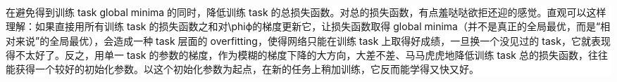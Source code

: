 
在避免得到训练 task global minima 的同时，降低训练 task 的总损失函数。对总的损失函数，有点羞哒哒欲拒还迎的感觉。直观可以这样理解：如果直接用所有训练 task 的损失函数之和对\phiϕ的梯度更新它，让损失函数取得 global minima（并不是真正的全局最优，而是“相对来说”的全局最优），会造成一种 task 层面的 overfitting，使得网络只能在训练 task 上取得好成绩，一旦换一个没见过的 task，它就表现得不太好了。反之，用单一 task 的参数的梯度，作为模糊的梯度下降的大方向，大差不差、马马虎虎地降低训练 task 总的损失函数，往往能获得一个较好的初始化参数。以这个初始化参数为起点，在新的任务上稍加训练，它反而能学得又快又好。

[1]: https://github.com/ZhiqingXiao/pytorch-book/blob/master/chapter12_fewshot/omniglot.ipynb
[2]: https://zhuanlan.zhihu.com/p/55643191
[3]: https://www.tensorinfinity.com/paper_191.html
[4]: https://www.jianshu.com/p/f2af7f5688a6
[5]: https://zhuanlan.zhihu.com/p/46059552
[6]: PyTorch版：https://github.com/dragen1860/MAML-Pytorch
[7]: TensorFlow版：https://github.com/cbfinn/maml
[8]: https://zhuanlan.zhihu.com/p/94693127
[9]: https://github.com/bighuang624/Hung-yi-Lee-ML-notes/edit/master/docs/MAML.md
[10]: https://github.com/cbfinn/maml
[11]: https://arxiv.org/pdf/1703.03400.pdf
[12]: https://renovamen.ink/post/2020/08/05/meta-learning/#fomaml
[13]: https://colab.research.google.com/drive/1zbt2A74kM10HvcAEgEy3fGgRSNyHZQKj?usp=sharing#scrollTo=MxriXFvwsGfp
[14]: http://www.tensorinfinity.com/paper_191.html
[15]: https://colab.research.google.com/drive/1zbt2A74kM10HvcAEgEy3fGgRSNyHZQKj?usp=sharing#scrollTo=S_bOml4PhkSM
[16]: https://colab.research.google.com/github/AdrienLE/ANIML/blob/master/ANIML.ipynb#scrollTo=vZZWq5qGGZqO

